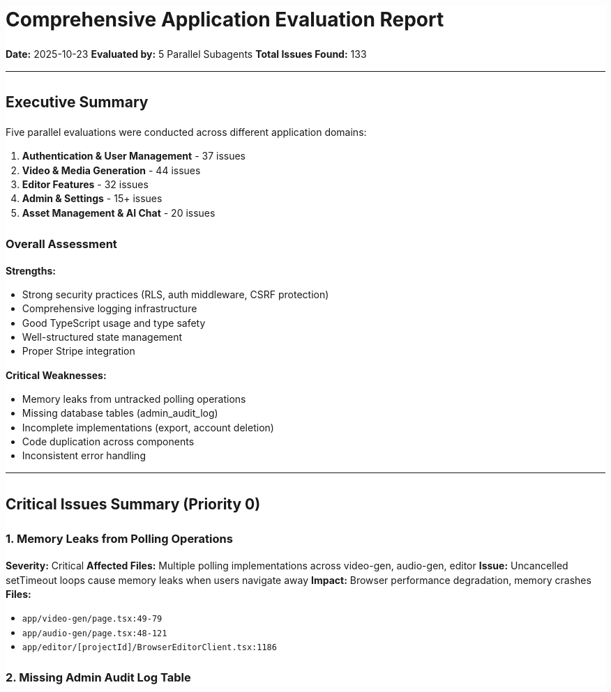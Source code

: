 # Comprehensive Application Evaluation Report

**Date:** 2025-10-23
**Evaluated by:** 5 Parallel Subagents
**Total Issues Found:** 133

---

## Executive Summary

Five parallel evaluations were conducted across different application domains:

1. **Authentication & User Management** - 37 issues
2. **Video & Media Generation** - 44 issues
3. **Editor Features** - 32 issues
4. **Admin & Settings** - 15+ issues
5. **Asset Management & AI Chat** - 20 issues

### Overall Assessment

**Strengths:**

- Strong security practices (RLS, auth middleware, CSRF protection)
- Comprehensive logging infrastructure
- Good TypeScript usage and type safety
- Well-structured state management
- Proper Stripe integration

**Critical Weaknesses:**

- Memory leaks from untracked polling operations
- Missing database tables (admin_audit_log)
- Incomplete implementations (export, account deletion)
- Code duplication across components
- Inconsistent error handling

---

## Critical Issues Summary (Priority 0)

### 1. Memory Leaks from Polling Operations

**Severity:** Critical
**Affected Files:** Multiple polling implementations across video-gen, audio-gen, editor
**Issue:** Uncancelled setTimeout loops cause memory leaks when users navigate away
**Impact:** Browser performance degradation, memory crashes
**Files:**

- `app/video-gen/page.tsx:49-79`
- `app/audio-gen/page.tsx:48-121`
- `app/editor/[projectId]/BrowserEditorClient.tsx:1186`

### 2. Missing Admin Audit Log Table
